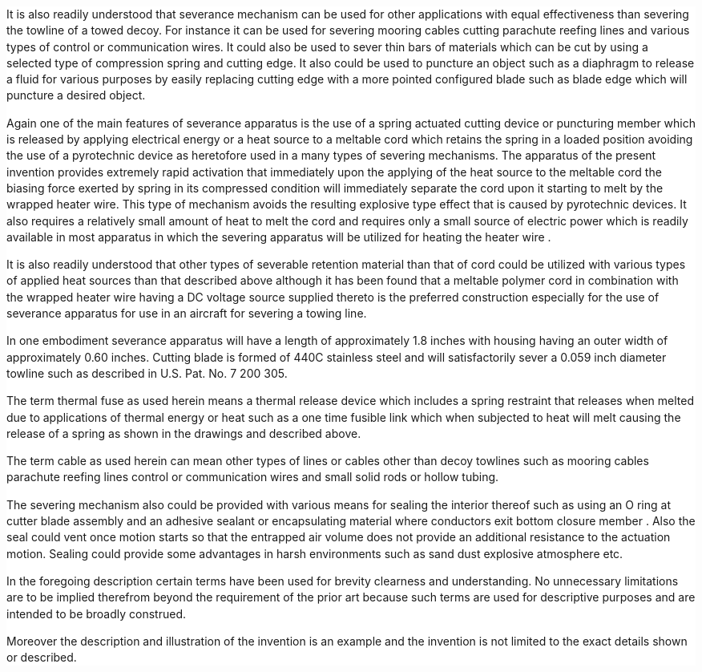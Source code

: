 It is also readily understood that severance mechanism can be used for other applications with equal effectiveness than severing the towline of a towed decoy. For instance it can be used for severing mooring cables cutting parachute reefing lines and various types of control or communication wires. It could also be used to sever thin bars of materials which can be cut by using a selected type of compression spring and cutting edge. It also could be used to puncture an object such as a diaphragm to release a fluid for various purposes by easily replacing cutting edge with a more pointed configured blade such as blade edge which will puncture a desired object.

Again one of the main features of severance apparatus is the use of a spring actuated cutting device or puncturing member which is released by applying electrical energy or a heat source to a meltable cord which retains the spring in a loaded position avoiding the use of a pyrotechnic device as heretofore used in a many types of severing mechanisms. The apparatus of the present invention provides extremely rapid activation that immediately upon the applying of the heat source to the meltable cord the biasing force exerted by spring in its compressed condition will immediately separate the cord upon it starting to melt by the wrapped heater wire. This type of mechanism avoids the resulting explosive type effect that is caused by pyrotechnic devices. It also requires a relatively small amount of heat to melt the cord and requires only a small source of electric power which is readily available in most apparatus in which the severing apparatus will be utilized for heating the heater wire .

It is also readily understood that other types of severable retention material than that of cord could be utilized with various types of applied heat sources than that described above although it has been found that a meltable polymer cord in combination with the wrapped heater wire having a DC voltage source supplied thereto is the preferred construction especially for the use of severance apparatus for use in an aircraft for severing a towing line.

In one embodiment severance apparatus will have a length of approximately 1.8 inches with housing having an outer width of approximately 0.60 inches. Cutting blade is formed of 440C stainless steel and will satisfactorily sever a 0.059 inch diameter towline such as described in U.S. Pat. No. 7 200 305.

The term thermal fuse as used herein means a thermal release device which includes a spring restraint that releases when melted due to applications of thermal energy or heat such as a one time fusible link which when subjected to heat will melt causing the release of a spring as shown in the drawings and described above.

The term cable as used herein can mean other types of lines or cables other than decoy towlines such as mooring cables parachute reefing lines control or communication wires and small solid rods or hollow tubing.

The severing mechanism also could be provided with various means for sealing the interior thereof such as using an O ring at cutter blade assembly and an adhesive sealant or encapsulating material where conductors exit bottom closure member . Also the seal could vent once motion starts so that the entrapped air volume does not provide an additional resistance to the actuation motion. Sealing could provide some advantages in harsh environments such as sand dust explosive atmosphere etc.

In the foregoing description certain terms have been used for brevity clearness and understanding. No unnecessary limitations are to be implied therefrom beyond the requirement of the prior art because such terms are used for descriptive purposes and are intended to be broadly construed.

Moreover the description and illustration of the invention is an example and the invention is not limited to the exact details shown or described.

